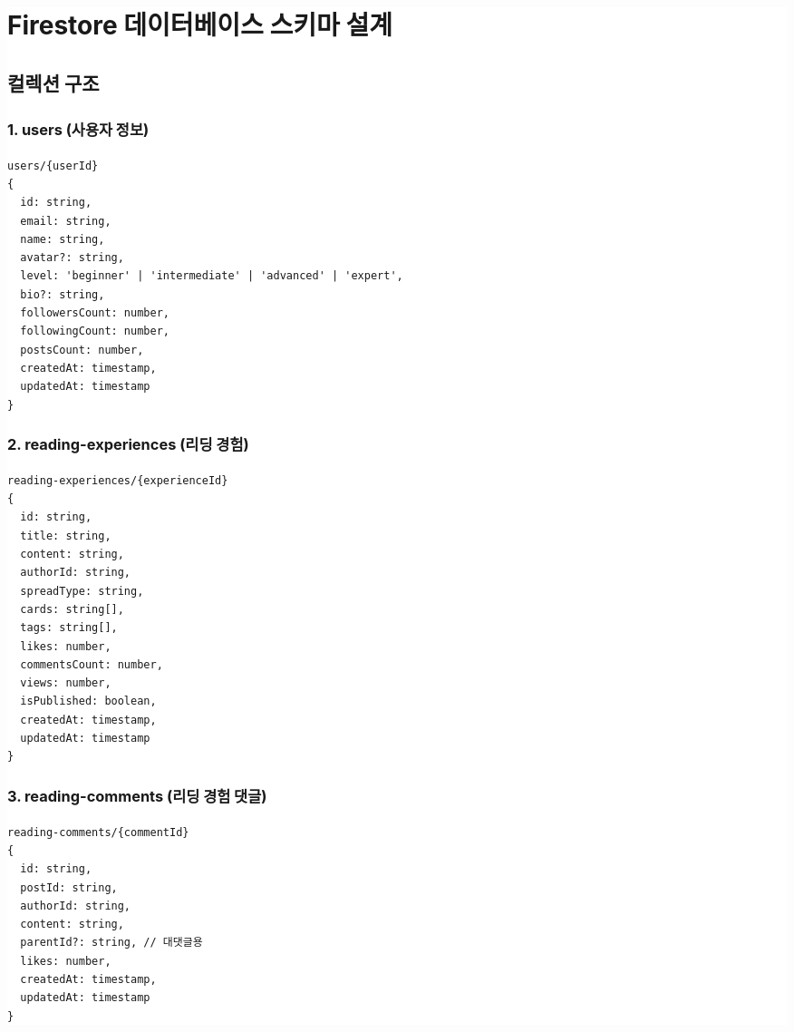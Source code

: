 # Firestore 데이터베이스 스키마 설계

## 컬렉션 구조

### 1. users (사용자 정보)
```
users/{userId}
{
  id: string,
  email: string,
  name: string,
  avatar?: string,
  level: 'beginner' | 'intermediate' | 'advanced' | 'expert',
  bio?: string,
  followersCount: number,
  followingCount: number,
  postsCount: number,
  createdAt: timestamp,
  updatedAt: timestamp
}
```

### 2. reading-experiences (리딩 경험)
```
reading-experiences/{experienceId}
{
  id: string,
  title: string,
  content: string,
  authorId: string,
  spreadType: string,
  cards: string[],
  tags: string[],
  likes: number,
  commentsCount: number,
  views: number,
  isPublished: boolean,
  createdAt: timestamp,
  updatedAt: timestamp
}
```

### 3. reading-comments (리딩 경험 댓글)
```
reading-comments/{commentId}
{
  id: string,
  postId: string,
  authorId: string,
  content: string,
  parentId?: string, // 대댓글용
  likes: number,
  createdAt: timestamp,
  updatedAt: timestamp
}
```
